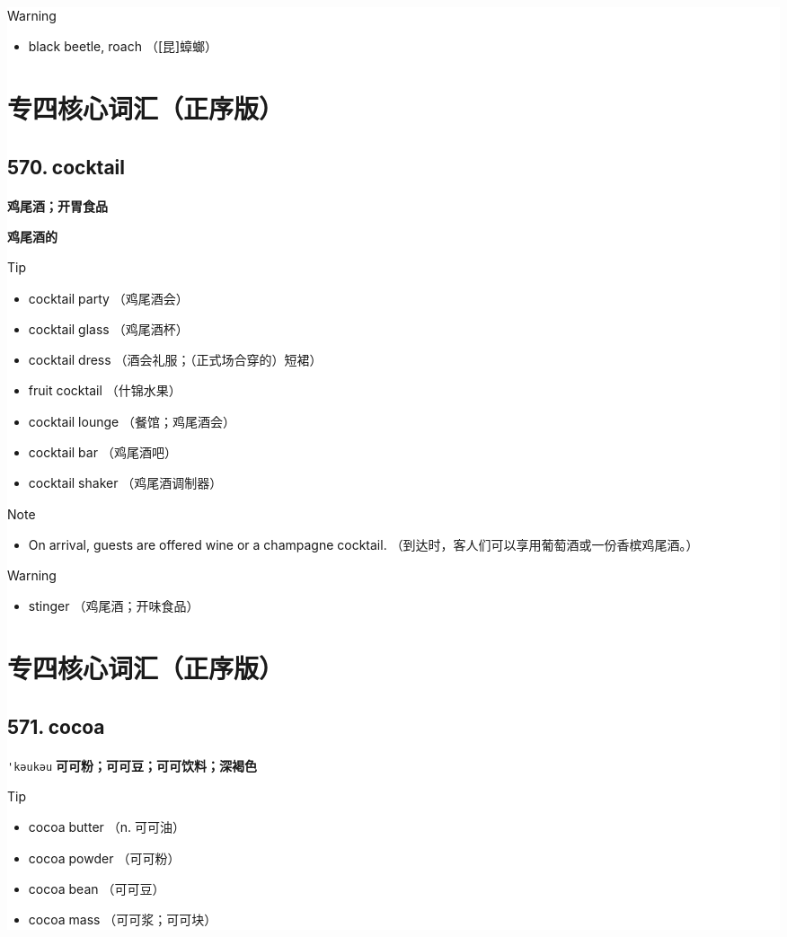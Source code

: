 > [!WARNING]
>
> - black beetle, roach （[昆]蟑螂）
>

# 专四核心词汇（正序版）

## 570. cocktail

**鸡尾酒；开胃食品**

**鸡尾酒的**

> [!TIP]
>
> - cocktail party （鸡尾酒会）
>
> - cocktail glass （鸡尾酒杯）
>
> - cocktail dress （酒会礼服；（正式场合穿的）短裙）
>
> - fruit cocktail （什锦水果）
>
> - cocktail lounge （餐馆；鸡尾酒会）
>
> - cocktail bar （鸡尾酒吧）
>
> - cocktail shaker （鸡尾酒调制器）
>

> [!NOTE]
>
> - On arrival, guests are offered wine or a champagne cocktail. （到达时，客人们可以享用葡萄酒或一份香槟鸡尾酒。）
>

> [!WARNING]
>
> - stinger （鸡尾酒；开味食品）
>

# 专四核心词汇（正序版）

## 571. cocoa

`'kəukəu`  **可可粉；可可豆；可可饮料；深褐色**

> [!TIP]
>
> - cocoa butter （n. 可可油）
>
> - cocoa powder （可可粉）
>
> - cocoa bean （可可豆）
>
> - cocoa mass （可可浆；可可块）
>
